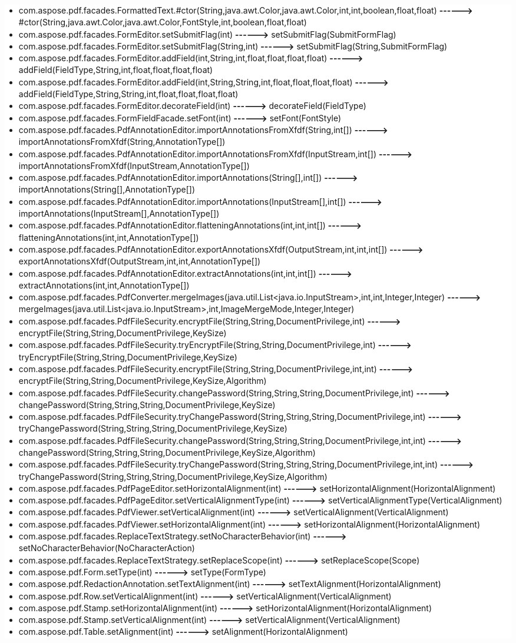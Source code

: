 - com.aspose.pdf.facades.FormattedText.#ctor(String,java.awt.Color,java.awt.Color,int,int,boolean,float,float) **------>** #ctor(String,java.awt.Color,java.awt.Color,FontStyle,int,boolean,float,float)
- com.aspose.pdf.facades.FormEditor.setSubmitFlag(int) **------>** setSubmitFlag(SubmitFormFlag)
- com.aspose.pdf.facades.FormEditor.setSubmitFlag(String,int) **------>** setSubmitFlag(String,SubmitFormFlag)
- com.aspose.pdf.facades.FormEditor.addField(int,String,int,float,float,float,float) **------>** addField(FieldType,String,int,float,float,float,float)
- com.aspose.pdf.facades.FormEditor.addField(int,String,String,int,float,float,float,float) **------>** addField(FieldType,String,String,int,float,float,float,float)
- com.aspose.pdf.facades.FormEditor.decorateField(int) **------>** decorateField(FieldType)
- com.aspose.pdf.facades.FormFieldFacade.setFont(int) **------>** setFont(FontStyle)
- com.aspose.pdf.facades.PdfAnnotationEditor.importAnnotationsFromXfdf(String,int[]) **------>** importAnnotationsFromXfdf(String,AnnotationType[])
- com.aspose.pdf.facades.PdfAnnotationEditor.importAnnotationsFromXfdf(InputStream,int[]) **------>** importAnnotationsFromXfdf(InputStream,AnnotationType[])
- com.aspose.pdf.facades.PdfAnnotationEditor.importAnnotations(String[],int[]) **------>** importAnnotations(String[],AnnotationType[])
- com.aspose.pdf.facades.PdfAnnotationEditor.importAnnotations(InputStream[],int[]) **------>** importAnnotations(InputStream[],AnnotationType[])
- com.aspose.pdf.facades.PdfAnnotationEditor.flatteningAnnotations(int,int,int[]) **------>** flatteningAnnotations(int,int,AnnotationType[])
- com.aspose.pdf.facades.PdfAnnotationEditor.exportAnnotationsXfdf(OutputStream,int,int,int[]) **------>** exportAnnotationsXfdf(OutputStream,int,int,AnnotationType[])
- com.aspose.pdf.facades.PdfAnnotationEditor.extractAnnotations(int,int,int[]) **------>** extractAnnotations(int,int,AnnotationType[])
- com.aspose.pdf.facades.PdfConverter.mergeImages(java.util.List&lt;java.io.InputStream&gt;,int,int,Integer,Integer) **------>** mergeImages(java.util.List&lt;java.io.InputStream&gt;,int,ImageMergeMode,Integer,Integer)
- com.aspose.pdf.facades.PdfFileSecurity.encryptFile(String,String,DocumentPrivilege,int) **------>** encryptFile(String,String,DocumentPrivilege,KeySize)
- com.aspose.pdf.facades.PdfFileSecurity.tryEncryptFile(String,String,DocumentPrivilege,int) **------>** tryEncryptFile(String,String,DocumentPrivilege,KeySize)
- com.aspose.pdf.facades.PdfFileSecurity.encryptFile(String,String,DocumentPrivilege,int,int) **------>** encryptFile(String,String,DocumentPrivilege,KeySize,Algorithm)
- com.aspose.pdf.facades.PdfFileSecurity.changePassword(String,String,String,DocumentPrivilege,int) **------>** changePassword(String,String,String,DocumentPrivilege,KeySize)
- com.aspose.pdf.facades.PdfFileSecurity.tryChangePassword(String,String,String,DocumentPrivilege,int) **------>** tryChangePassword(String,String,String,DocumentPrivilege,KeySize)
- com.aspose.pdf.facades.PdfFileSecurity.changePassword(String,String,String,DocumentPrivilege,int,int) **------>** changePassword(String,String,String,DocumentPrivilege,KeySize,Algorithm)
- com.aspose.pdf.facades.PdfFileSecurity.tryChangePassword(String,String,String,DocumentPrivilege,int,int) **------>** tryChangePassword(String,String,String,DocumentPrivilege,KeySize,Algorithm)
- com.aspose.pdf.facades.PdfPageEditor.setHorizontalAlignment(int) **------>** setHorizontalAlignment(HorizontalAlignment)
- com.aspose.pdf.facades.PdfPageEditor.setVerticalAlignmentType(int) **------>** setVerticalAlignmentType(VerticalAlignment)
- com.aspose.pdf.facades.PdfViewer.setVerticalAlignment(int) **------>** setVerticalAlignment(VerticalAlignment)
- com.aspose.pdf.facades.PdfViewer.setHorizontalAlignment(int) **------>** setHorizontalAlignment(HorizontalAlignment)
- com.aspose.pdf.facades.ReplaceTextStrategy.setNoCharacterBehavior(int) **------>** setNoCharacterBehavior(NoCharacterAction)
- com.aspose.pdf.facades.ReplaceTextStrategy.setReplaceScope(int) **------>** setReplaceScope(Scope)
- com.aspose.pdf.Form.setType(int) **------>** setType(FormType)
- com.aspose.pdf.RedactionAnnotation.setTextAlignment(int) **------>** setTextAlignment(HorizontalAlignment)
- com.aspose.pdf.Row.setVerticalAlignment(int) **------>** setVerticalAlignment(VerticalAlignment)
- com.aspose.pdf.Stamp.setHorizontalAlignment(int) **------>** setHorizontalAlignment(HorizontalAlignment)
- com.aspose.pdf.Stamp.setVerticalAlignment(int) **------>** setVerticalAlignment(VerticalAlignment)
- com.aspose.pdf.Table.setAlignment(int) **------>** setAlignment(HorizontalAlignment)